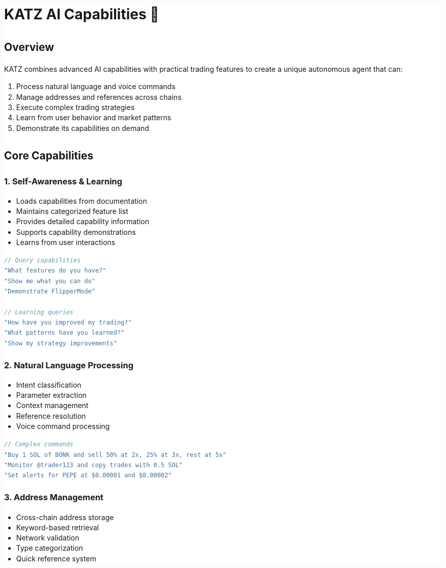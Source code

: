 # KATZ AI Capabilities 🧠

## Overview

KATZ combines advanced AI capabilities with practical trading features to create a unique autonomous agent that can:

1. Process natural language and voice commands
2. Manage addresses and references across chains
3. Execute complex trading strategies
4. Learn from user behavior and market patterns
5. Demonstrate its capabilities on demand

## Core Capabilities

### 1. Self-Awareness & Learning
- Loads capabilities from documentation
- Maintains categorized feature list
- Provides detailed capability information
- Supports capability demonstrations
- Learns from user interactions

```typescript
// Query capabilities
"What features do you have?"
"Show me what you can do"
"Demonstrate FlipperMode"

// Learning queries
"How have you improved my trading?"
"What patterns have you learned?"
"Show my strategy improvements"
```

### 2. Natural Language Processing
- Intent classification
- Parameter extraction
- Context management
- Reference resolution
- Voice command processing

```typescript
// Complex commands
"Buy 1 SOL of BONK and sell 50% at 2x, 25% at 3x, rest at 5x"
"Monitor @trader123 and copy trades with 0.5 SOL"
"Set alerts for PEPE at $0.00001 and $0.00002"
```

### 3. Address Management
- Cross-chain address storage
- Keyword-based retrieval
- Network validation
- Type categorization
- Quick reference system
